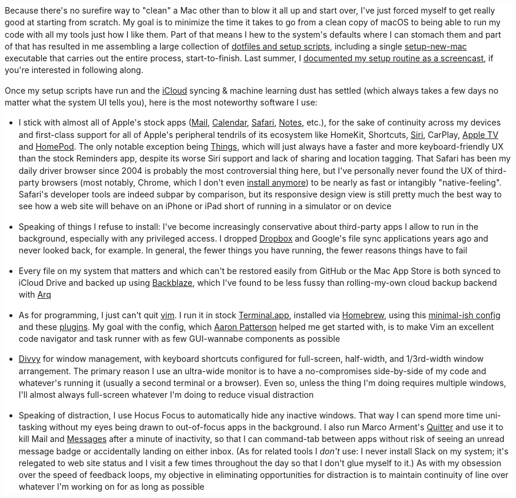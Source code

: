 Because there's no surefire way to "clean" a Mac other than to blow it all up and start over, I've just forced myself to get really good at starting from scratch. My goal is to minimize the time it takes to go from a clean copy of macOS to being able to run my code with all my tools just how I like them. Part of that means I hew to the system's defaults where I can stomach them and part of that has resulted in me assembling a large collection of [dotfiles and setup scripts](https://github.com/searls/icloud-dotfiles "Justin's dotfiles on GitHub."), including a single [setup-new-mac](https://github.com/searls/icloud-dotfiles/blob/master/bin/setup-new-mac "Justin's script for setting up his dotfiles on a new Mac.") executable that carries out the entire process, start-to-finish. Last summer, I [documented my setup routine as a screencast](https://blog.testdouble.com/talks/2020-05-28-setting-up-a-new-mac-for-development/ "Justin's screenshot of him setting up a new Mac."), if you're interested in following along.

Once my setup scripts have run and the [iCloud][] syncing & machine learning dust has settled (which always takes a few days no matter what the system UI tells you), here is the most noteworthy software I use:

- I stick with almost all of Apple's stock apps ([Mail][], [Calendar][], [Safari][], [Notes][], etc.), for the sake of continuity across my devices and first-class support for all of Apple's peripheral tendrils of its ecosystem like HomeKit, Shortcuts, [Siri][], CarPlay, [Apple TV][apple-tv] and [HomePod][]. The only notable exception being [Things][], which will just always have a faster and more keyboard-friendly UX than the stock Reminders app, despite its worse Siri support and lack of sharing and location tagging. That Safari has been my daily driver browser since 2004 is probably the most controversial thing here, but I've personally never found the UX of third-party browsers (most notably, Chrome, which I don't even [install anymore](https://chromeisbad.com/ "A website explaining why Chrome is bad.")) to be nearly as fast or intangibly "native-feeling". Safari's developer tools are indeed subpar by comparison, but its responsive design view is still pretty much the best way to see how a web site will behave on an iPhone or iPad short of running in a simulator or on device

- Speaking of things I refuse to install: I've become increasingly conservative about third-party apps I allow to run in the background, especially with any privileged access. I dropped [Dropbox][] and Google's file sync applications years ago and never looked back, for example. In general, the fewer things you have running, the fewer reasons things have to fail

- Every file on my system that matters and which can't be restored easily from GitHub or the Mac App Store is both synced to iCloud Drive and backed up using [Backblaze][], which I've found to be less fussy than rolling-my-own cloud backup backend with [Arq][]

- As for programming, I just can't quit [vim][]. I run it in stock [Terminal.app][terminal], installed via [Homebrew][], using this [minimal-ish config](https://github.com/searls/icloud-dotfiles/blob/master/.vimrc "Justin's vim configuration.") and these [plugins](https://github.com/searls/icloud-dotfiles/tree/master/.vim/bundle "Justin's vim plugins."). My goal with the config, which [Aaron Patterson](https://twitter.com/tenderlove "Aaron's Twitter account.") helped me get started with, is to make Vim an excellent code navigator and task runner with as few GUI-wannabe components as possible

- [Divvy][] for window management, with keyboard shortcuts configured for full-screen, half-width, and 1/3rd-width window arrangement. The primary reason I use an ultra-wide monitor is to have a no-compromises side-by-side of my code and whatever's running it (usually a second terminal or a browser). Even so, unless the thing I'm doing requires multiple windows, I'll almost always full-screen whatever I'm doing to reduce visual distraction

- Speaking of distraction, I use Hocus Focus to automatically hide any inactive windows. That way I can spend more time uni-tasking without my eyes being drawn to out-of-focus apps in the background. I also run Marco Arment's [Quitter][] and use it to kill Mail and [Messages][] after a minute of inactivity, so that I can command-tab between apps without risk of seeing an unread message badge or accidentally landing on either inbox. (As for related tools I _don't_ use: I never install Slack on my system; it's relegated to web site status and I visit a few times throughout the day so that I don't glue myself to it.) As with my obsession over the speed of feedback loops, my objective in eliminating opportunities for distraction is to maintain continuity of line over whatever I'm working on for as long as possible


[34wk95u-w]: http://web.archive.org/web/20230706210311/https://www.lg.com/us/monitors/lg-34wk95u-w-ultrawide-monitor "A 34 inch ultrawide 5K monitor."
[access-point-ac-hd]: https://store.ui.com/us/en/products/uap-ac-hd "A wireless access point."
[airpods-max]: https://www.apple.com/airpods-max/ "On-ear headphones."
[airpods-pro]: https://www.apple.com/airpods-pro/ "In-ear headphones."
[apple-tv]: https://en.wikipedia.org/wiki/Apple_TV "A device for viewing media on a TV."
[arq]: https://www.arqbackup.com/ "S3-based backup for the Mac."
[ath-m50x]: http://web.archive.org/web/20230724192127/https://www.audio-technica.com/en-us/ath-m50x "Over-the-ear headphones."
[backblaze]: http://web.archive.org/web/20230716083556/https://www.backblaze.com/cloud-backup.html "Online backup."
[be600m1]: https://www.apc.com/us/en/product/BE600M1/APC-Back-UPS-BE600M1-600VA-120V-1-USB-charging-port "A UPS device."
[betterment]: https://www.betterment.com/ "An investing service."
[calendar]: https://en.wikipedia.org/wiki/Calendar_(Apple) "The calendar software included with macOS."
[camo]: https://reincubate.com/camo/ "Software for using your phone as a web cam."
[cloud-key-gen2]: https://store.ui.com/us/en/collections/unifi-accessory-tech-cable-patch "A wireless network console."
[cypress-rails]: https://github.com/testdouble/cypress-rails "A Ruby gem for using Cypress with Rails."
[divvy]: https://mizage.com/divvy/ "Window management and arrangement for Mac OS X."
[dropbox]: https://www.dropbox.com/ "Online syncing and storage."
[github]: https://github.com/ "A Git code repository service."
[homebrew]: https://brew.sh/ "Command-line package manager for Mac OS X."
[homebridge]: https://homebridge.io/ "Software for connecting devices to HomeKit that don't support it."
[homepod]: https://en.wikipedia.org/wiki/HomePod "A smart speaker."
[ibook]: https://en.wikipedia.org/wiki/IBook "A laptop."
[icloud-drive]: https://www.apple.com/icloud/ "An online document storage service."
[icloud]: https://www.apple.com/icloud/ "A cloud service."
[index]: https://store.steampowered.com/valveindex "A VR device."
[ipad-pro]: https://en.wikipedia.org/wiki/IPad_Pro "An iOS tablet."
[iphone-11-pro]: https://en.wikipedia.org/wiki/IPhone_11_Pro "A 5.8 inch iOS phone."
[kamesame]: https://www.kamesame.com/app "A web tool to help you memorise Japanese."
[key-light-air]: https://www.elgato.com/us/en/p/key-light-air "A light."
[keyboard-maestro]: http://www.keyboardmaestro.com/main/ "A macro application for the Mac."
[leap]: https://www.steelcase.com/products/office-chairs/leap/ "A chair."
[lightroom]: https://www.adobe.com/products/photoshop-lightroom.html "Photo management and editing software."
[macbook-pro]: https://www.apple.com/macbook-pro/ "A laptop."
[macos]: https://en.wikipedia.org/wiki/MacOS "An operating system for Mac hardware."
[magic-trackpad-2]: https://en.wikipedia.org/wiki/Magic_Trackpad_2 "A trackpad for desktop machines."
[mail]: https://en.wikipedia.org/wiki/Mail_(application) "The default Mac OS X mail client."
[messages]: https://en.wikipedia.org/wiki/Messages_(application) "A chat client for Mac."
[mu038]: https://www.innogear.com/collections/microphone-stand/products/innogear-large-sturdier-microphone-suspension-mic-clip "A microphone stand."
[naga-epic-chroma]: http://web.archive.org/web/20210917235347/https://www2.razer.com/eu-en/gaming-mice/razer-naga-epic-chroma "A gaming mouse."
[notes]: https://en.wikipedia.org/wiki/Notes_(Apple) "A note-taking application included with Mac OS X."
[photos]: https://www.apple.com/macos/photos/ "A photo editor for Mac OS X."
[powerbook-g4]: https://en.wikipedia.org/wiki/PowerBook_G4 "A laptop."
[pulse-2]: https://rolleaseacmedamotors.com/products/rollease-acmeda-automate-pulse-2 "A device for automating control of blinds and shades."
[quitter]: https://marco.org/2016/05/02/quitter "A Mac tool to automatically hide or quit applications after a period of time."
[safari]: https://www.apple.com/safari/ "A fast web browser."
[sculpt-ergonomic-keyboard]: https://www.microsoft.com/accessories/en-us/b/sculpt-ergonomic-keyboard-for-business/5KV-00001 "An ergonomic keyboard."
[sidecar.2]: https://support.apple.com/en-au/HT210380 "A feature of macOS that let's you use an iPad as a display."
[siri]: https://en.wikipedia.org/wiki/Siri "An intelligent personal assistant service."
[slack]: https://slack.com/intl/ja-jp/ "A collaboration service."
[sm7b]: http://web.archive.org/web/20190411150954/http://www.shure.com/americas/products/microphones/sm/sm7b-vocal-microphone "A dynamic microphone."
[smart-bridge-pro]: https://assets.lutron.com/a/documents/369816_smart_bridge_pro_spec.pdf "A smart controller for home automation (PDF)."
[ssl-2-plus]: https://www.solidstatelogic.com/products/ssl2-plus "An audio interface."
[switch-flex-mini]: https://store.ui.com/us/en/collections/unifi-switching-enterprise-power-over-ethernet "A 5 port network switch."
[switch-lite-16-poe]: https://store.ui.com/us/en/collections/unifi-switching-enterprise-power-over-ethernet "A 16 port network switch."
[teenytest]: https://github.com/testdouble/teenytest "A tiny test runner."
[terminal]: https://en.wikipedia.org/wiki/Terminal_(OS_X) "A console application included with Mac OS X."
[testdouble.js]: https://github.com/testdouble/testdouble.js/ "A JavaScript test mocking framework."
[things]: https://culturedcode.com/things/ "A task management application for the Mac."
[twitter]: http://web.archive.org/web/20230525035323/https://twitter.com/ "An online micro-blogging platform."
[unifi-security-gateway]: http://web.archive.org/web/20230426183703/https://store.ui.com/products/unifi-security-gateway "A security networking router."
[vim]: https://www.vim.org/ "A command-line text editor."
[zendesk]: https://www.zendesk.co.jp/#georedirect "A customer service service."
